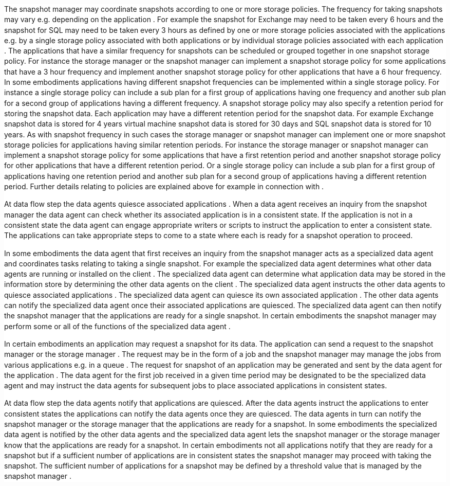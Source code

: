 The snapshot manager may coordinate snapshots according to one or more storage policies. The frequency for taking snapshots may vary e.g. depending on the application . For example the snapshot for Exchange may need to be taken every 6 hours and the snapshot for SQL may need to be taken every 3 hours as defined by one or more storage policies associated with the applications e.g. by a single storage policy associated with both applications or by individual storage policies associated with each application . The applications that have a similar frequency for snapshots can be scheduled or grouped together in one snapshot storage policy. For instance the storage manager or the snapshot manager can implement a snapshot storage policy for some applications that have a 3 hour frequency and implement another snapshot storage policy for other applications that have a 6 hour frequency. In some embodiments applications having different snapshot frequencies can be implemented within a single storage policy. For instance a single storage policy can include a sub plan for a first group of applications having one frequency and another sub plan for a second group of applications having a different frequency. A snapshot storage policy may also specify a retention period for storing the snapshot data. Each application may have a different retention period for the snapshot data. For example Exchange snapshot data is stored for 4 years virtual machine snapshot data is stored for 30 days and SQL snapshot data is stored for 10 years. As with snapshot frequency in such cases the storage manager or snapshot manager can implement one or more snapshot storage policies for applications having similar retention periods. For instance the storage manager or snapshot manager can implement a snapshot storage policy for some applications that have a first retention period and another snapshot storage policy for other applications that have a different retention period. Or a single storage policy can include a sub plan for a first group of applications having one retention period and another sub plan for a second group of applications having a different retention period. Further details relating to policies are explained above for example in connection with .

At data flow step the data agents quiesce associated applications . When a data agent receives an inquiry from the snapshot manager the data agent can check whether its associated application is in a consistent state. If the application is not in a consistent state the data agent can engage appropriate writers or scripts to instruct the application to enter a consistent state. The applications can take appropriate steps to come to a state where each is ready for a snapshot operation to proceed.

In some embodiments the data agent that first receives an inquiry from the snapshot manager acts as a specialized data agent and coordinates tasks relating to taking a single snapshot. For example the specialized data agent determines what other data agents are running or installed on the client . The specialized data agent can determine what application data may be stored in the information store by determining the other data agents on the client . The specialized data agent instructs the other data agents to quiesce associated applications . The specialized data agent can quiesce its own associated application . The other data agents can notify the specialized data agent once their associated applications are quiesced. The specialized data agent can then notify the snapshot manager that the applications are ready for a single snapshot. In certain embodiments the snapshot manager may perform some or all of the functions of the specialized data agent .

In certain embodiments an application may request a snapshot for its data. The application can send a request to the snapshot manager or the storage manager . The request may be in the form of a job and the snapshot manager may manage the jobs from various applications e.g. in a queue . The request for snapshot of an application may be generated and sent by the data agent for the application . The data agent for the first job received in a given time period may be designated to be the specialized data agent and may instruct the data agents for subsequent jobs to place associated applications in consistent states.

At data flow step the data agents notify that applications are quiesced. After the data agents instruct the applications to enter consistent states the applications can notify the data agents once they are quiesced. The data agents in turn can notify the snapshot manager or the storage manager that the applications are ready for a snapshot. In some embodiments the specialized data agent is notified by the other data agents and the specialized data agent lets the snapshot manager or the storage manager know that the applications are ready for a snapshot. In certain embodiments not all applications notify that they are ready for a snapshot but if a sufficient number of applications are in consistent states the snapshot manager may proceed with taking the snapshot. The sufficient number of applications for a snapshot may be defined by a threshold value that is managed by the snapshot manager .
